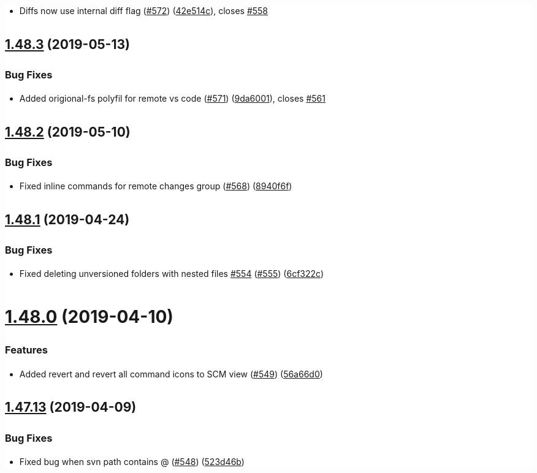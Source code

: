 * Diffs now use internal diff flag ([#572](https://github.com/JohnstonCode/svn-scm/issues/572)) ([42e514c](https://github.com/JohnstonCode/svn-scm/commit/42e514c)), closes [#558](https://github.com/JohnstonCode/svn-scm/issues/558)

## [1.48.3](https://github.com/JohnstonCode/svn-scm/compare/v1.48.2...v1.48.3) (2019-05-13)


### Bug Fixes

* Added origional-fs polyfil for remote vs code ([#571](https://github.com/JohnstonCode/svn-scm/issues/571)) ([9da6001](https://github.com/JohnstonCode/svn-scm/commit/9da6001)), closes [#561](https://github.com/JohnstonCode/svn-scm/issues/561)

## [1.48.2](https://github.com/JohnstonCode/svn-scm/compare/v1.48.1...v1.48.2) (2019-05-10)


### Bug Fixes

* Fixed inline commands for remote changes group ([#568](https://github.com/JohnstonCode/svn-scm/issues/568)) ([8940f6f](https://github.com/JohnstonCode/svn-scm/commit/8940f6f))

## [1.48.1](https://github.com/JohnstonCode/svn-scm/compare/v1.48.0...v1.48.1) (2019-04-24)


### Bug Fixes

* Fixed deleting unversioned folders with nested files [#554](https://github.com/JohnstonCode/svn-scm/issues/554) ([#555](https://github.com/JohnstonCode/svn-scm/issues/555)) ([6cf322c](https://github.com/JohnstonCode/svn-scm/commit/6cf322c))

# [1.48.0](https://github.com/JohnstonCode/svn-scm/compare/v1.47.13...v1.48.0) (2019-04-10)


### Features

* Added revert and revert all command icons to SCM view ([#549](https://github.com/JohnstonCode/svn-scm/issues/549)) ([56a66d0](https://github.com/JohnstonCode/svn-scm/commit/56a66d0))

## [1.47.13](https://github.com/JohnstonCode/svn-scm/compare/v1.47.12...v1.47.13) (2019-04-09)


### Bug Fixes

* Fixed bug when svn path contains @ ([#548](https://github.com/JohnstonCode/svn-scm/issues/548)) ([523d46b](https://github.com/JohnstonCode/svn-scm/commit/523d46b))
